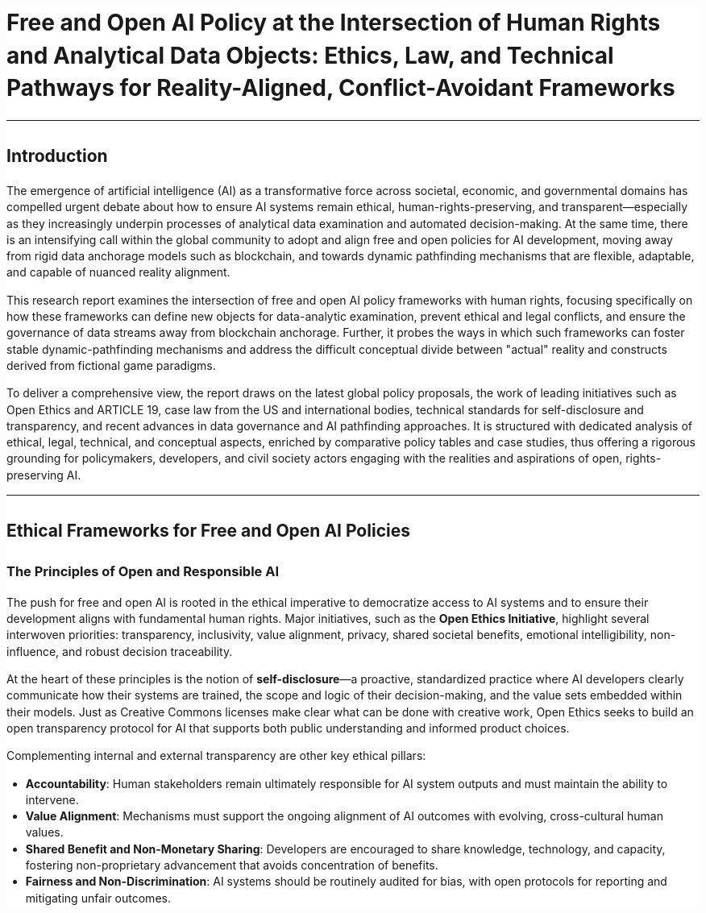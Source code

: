 # Free and Open AI Policy at the Intersection of Human Rights and Analytical Data Objects: Ethics, Law, and Technical Pathways for Reality-Aligned, Conflict-Avoidant Frameworks

---

## Introduction

The emergence of artificial intelligence (AI) as a transformative force across societal, economic, and governmental domains has compelled urgent debate about how to ensure AI systems remain ethical, human-rights-preserving, and transparent—especially as they increasingly underpin processes of analytical data examination and automated decision-making. At the same time, there is an intensifying call within the global community to adopt and align free and open policies for AI development, moving away from rigid data anchorage models such as blockchain, and towards dynamic pathfinding mechanisms that are flexible, adaptable, and capable of nuanced reality alignment.

This research report examines the intersection of free and open AI policy frameworks with human rights, focusing specifically on how these frameworks can define new objects for data-analytic examination, prevent ethical and legal conflicts, and ensure the governance of data streams away from blockchain anchorage. Further, it probes the ways in which such frameworks can foster stable dynamic-pathfinding mechanisms and address the difficult conceptual divide between "actual" reality and constructs derived from fictional game paradigms.

To deliver a comprehensive view, the report draws on the latest global policy proposals, the work of leading initiatives such as Open Ethics and ARTICLE 19, case law from the US and international bodies, technical standards for self-disclosure and transparency, and recent advances in data governance and AI pathfinding approaches. It is structured with dedicated analysis of ethical, legal, technical, and conceptual aspects, enriched by comparative policy tables and case studies, thus offering a rigorous grounding for policymakers, developers, and civil society actors engaging with the realities and aspirations of open, rights-preserving AI.

---

## Ethical Frameworks for Free and Open AI Policies

### The Principles of Open and Responsible AI

The push for free and open AI is rooted in the ethical imperative to democratize access to AI systems and to ensure their development aligns with fundamental human rights. Major initiatives, such as the **Open Ethics Initiative**, highlight several interwoven priorities: transparency, inclusivity, value alignment, privacy, shared societal benefits, emotional intelligibility, non-influence, and robust decision traceability.

At the heart of these principles is the notion of **self-disclosure**—a proactive, standardized practice where AI developers clearly communicate how their systems are trained, the scope and logic of their decision-making, and the value sets embedded within their models. Just as Creative Commons licenses make clear what can be done with creative work, Open Ethics seeks to build an open transparency protocol for AI that supports both public understanding and informed product choices.

Complementing internal and external transparency are other key ethical pillars:
- **Accountability**: Human stakeholders remain ultimately responsible for AI system outputs and must maintain the ability to intervene.
- **Value Alignment**: Mechanisms must support the ongoing alignment of AI outcomes with evolving, cross-cultural human values.
- **Shared Benefit and Non-Monetary Sharing**: Developers are encouraged to share knowledge, technology, and capacity, fostering non-proprietary advancement that avoids concentration of benefits.
- **Fairness and Non-Discrimination**: AI systems should be routinely audited for bias, with open protocols for reporting and mitigating unfair outcomes.
